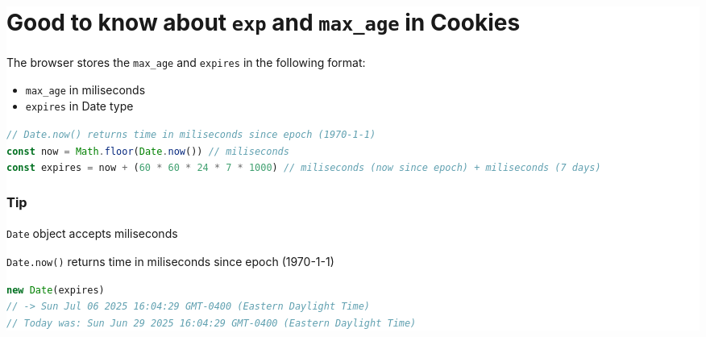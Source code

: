 
# Good to know about `exp` and `max_age` in Cookies

The browser stores the `max_age` and `expires` in the following format:
- `max_age` in miliseconds
- `expires` in Date type

```ts
// Date.now() returns time in miliseconds since epoch (1970-1-1)
const now = Math.floor(Date.now()) // miliseconds
const expires = now + (60 * 60 * 24 * 7 * 1000) // miliseconds (now since epoch) + miliseconds (7 days)
```

### Tip

`Date` object accepts miliseconds 

`Date.now()` returns time in miliseconds since epoch (1970-1-1)

```ts
new Date(expires)
// -> Sun Jul 06 2025 16:04:29 GMT-0400 (Eastern Daylight Time)
// Today was: Sun Jun 29 2025 16:04:29 GMT-0400 (Eastern Daylight Time)
```

